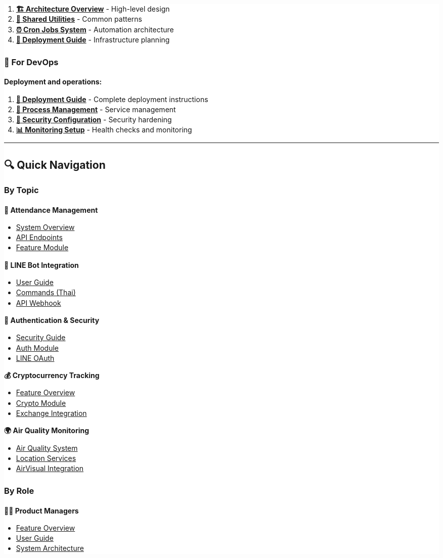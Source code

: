 1. **[🏗️ Architecture Overview](./ARCHITECTURE.md)** - High-level design
2. **[🔧 Shared Utilities](./SHARED-UTILITIES.md)** - Common patterns
3. **[⏰ Cron Jobs System](./CRON-JOBS.md)** - Automation architecture
4. **[🚀 Deployment Guide](./DEPLOYMENT_COMPLETE.md)** - Infrastructure planning

### 🚀 For DevOps

**Deployment and operations:**

1. **[🚀 Deployment Guide](./DEPLOYMENT_COMPLETE.md)** - Complete deployment instructions
2. **[🔧 Process Management](./PROCESS_MANAGEMENT.md)** - Service management
3. **[🔐 Security Configuration](./SECURITY.md)** - Security hardening
4. **[📊 Monitoring Setup](./API_COMPLETE.md#-monitoring)** - Health checks and monitoring

---

## 🔍 Quick Navigation

### By Topic

**🏢 Attendance Management**

- [System Overview](../docs/ATTENDANCE_SYSTEM.md)
- [API Endpoints](./API_COMPLETE.md#-attendance-management)
- [Feature Module](../FEATURE_MODULES_DOCUMENTATION.md#1-attendance-module)

**📱 LINE Bot Integration**

- [User Guide](../LINE_BOT_USER_GUIDE.md)
- [Commands (Thai)](../docs/LINE_COMMANDS_THAI.md)
- [API Webhook](./API_COMPLETE.md#-line-bot-integration)

**🔐 Authentication & Security**

- [Security Guide](./SECURITY.md)
- [Auth Module](../FEATURE_MODULES_DOCUMENTATION.md#2-authentication-module)
- [LINE OAuth](./API_COMPLETE.md#-authentication)

**💰 Cryptocurrency Tracking**

- [Feature Overview](../docs/CRYPTO_TRACKING.md)
- [Crypto Module](../FEATURE_MODULES_DOCUMENTATION.md#3-cryptocurrency-module)
- [Exchange Integration](../LINE_BOT_USER_GUIDE.md#-cryptocurrency-tracking)

**🌍 Air Quality Monitoring**

- [Air Quality System](../docs/AIR_QUALITY.md)
- [Location Services](../LINE_BOT_USER_GUIDE.md#-location--air-quality)
- [AirVisual Integration](../FEATURE_MODULES_DOCUMENTATION.md#5-air-quality-module)

### By Role

**👨‍💼 Product Managers**

- [Feature Overview](../README.md#-features)
- [User Guide](../LINE_BOT_USER_GUIDE.md)
- [System Architecture](./ARCHITECTURE.md)
